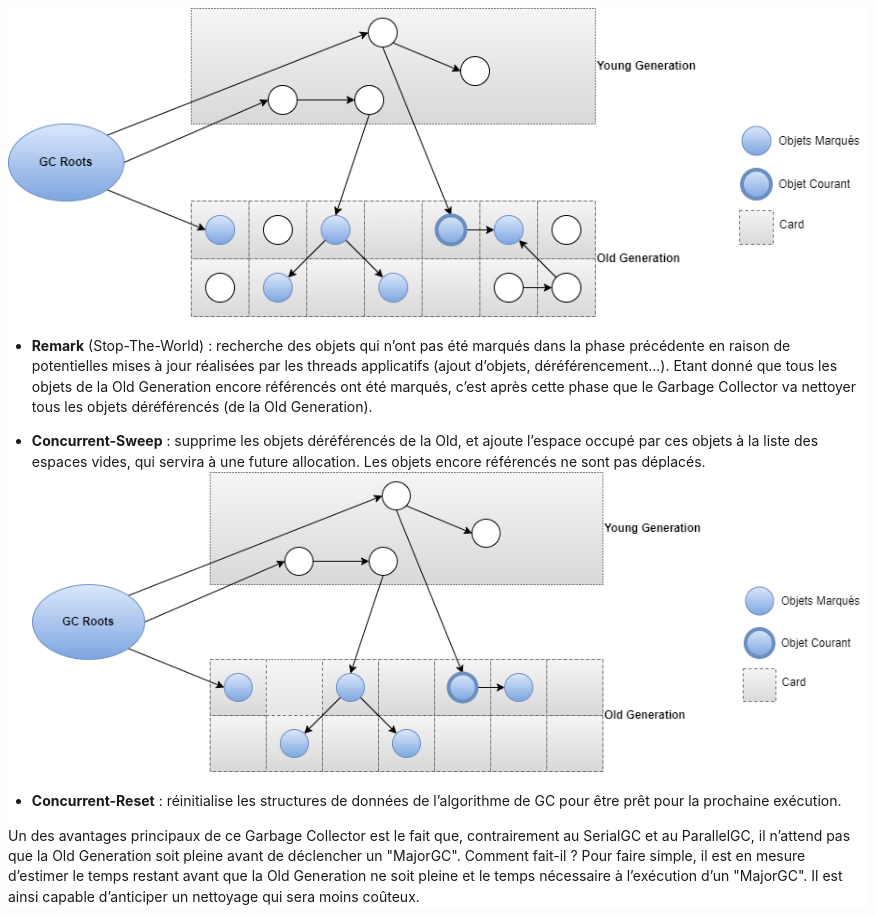![CMS-Concurrent-Pre-Clean](/assets/2023/10/22/04-cms-concurrent-pre-clean.png)

* **Remark** (Stop-The-World) : recherche des objets qui n’ont pas été marqués dans la phase précédente en raison de potentielles mises à jour réalisées par les threads applicatifs (ajout d’objets, déréférencement...).
Etant donné que tous les objets de la Old Generation encore référencés ont été marqués, c’est après cette phase que le Garbage Collector va nettoyer tous les objets déréférencés (de la Old Generation).

* **Concurrent-Sweep** : supprime les objets déréférencés de la Old, et ajoute l’espace occupé par ces objets à la liste des espaces vides, qui servira à une future allocation. Les objets encore référencés ne sont pas déplacés.  
![CMS-Concurrent-Sweep](/assets/2023/10/22/05-cms-concurrent-sweep.png)

* **Concurrent-Reset** : réinitialise les structures de données de l’algorithme de GC pour être prêt pour la prochaine exécution.

Un des avantages principaux de ce Garbage Collector est le fait que, contrairement au SerialGC et au ParallelGC, il n’attend pas que la Old Generation soit pleine avant de déclencher un "MajorGC".
Comment fait-il ? Pour faire simple, il est en mesure d’estimer le temps restant avant que la Old Generation ne soit pleine et le temps nécessaire à l’exécution d’un "MajorGC". Il est ainsi capable d’anticiper un nettoyage qui sera moins coûteux.

